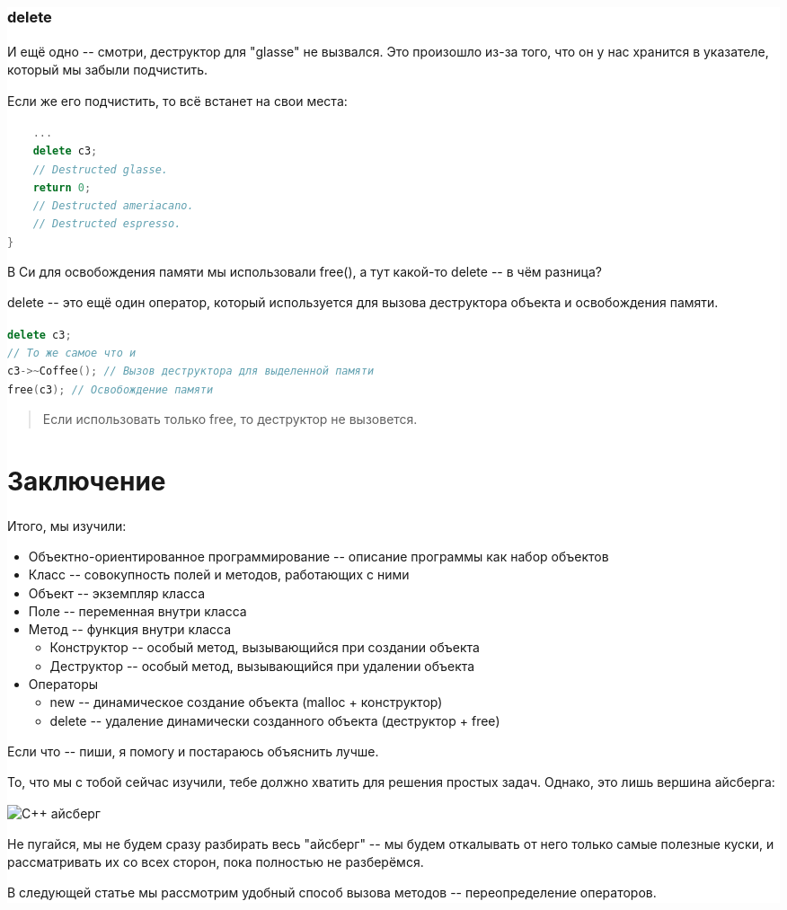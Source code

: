 ### delete

И ещё одно -- смотри, деструктор для "glasse" не вызвался. Это произошло из-за того, что он у нас хранится в указателе, который мы забыли подчистить.

Если же его подчистить, то всё встанет на свои места:

```cpp
	...
	delete c3;
	// Destructed glasse.
	return 0;
	// Destructed ameriacano.
	// Destructed espresso.
}
```

В Си для освобождения памяти мы использовали free(), а тут какой-то delete -- в чём разница?

delete -- это ещё один оператор, который используется для вызова деструктора объекта и освобождения памяти.

```cpp
delete c3;
// То же самое что и
c3->~Coffee(); // Вызов деструктора для выделенной памяти
free(c3); // Освобождение памяти
```

> Если использовать только free, то деструктор не вызовется.

# [](#header-1)Заключение

Итого, мы изучили:

* Объектно-ориентированное программирование -- описание программы как набор объектов
* Класс -- совокупность полей и методов, работающих с ними
* Объект -- экземпляр класса
* Поле -- переменная внутри класса
* Метод -- функция внутри класса
    * Конструктор -- особый метод, вызывающийся при создании объекта
    * Деструктор -- особый метод, вызывающийся при удалении объекта
* Операторы
    * new -- динамическое создание объекта (malloc + конструктор)
    * delete -- удаление динамически созданного объекта (деструктор + free)

Если что -- пиши, я помогу и постараюсь объяснить лучше.

То, что мы с тобой сейчас изучили, тебе должно хватить для решения простых задач. Однако, это лишь вершина айсберга:

![C++ айсберг](/assets/images/iceberg.png)

Не пугайся, мы не будем сразу разбирать весь "айсберг" -- мы будем откалывать от него только самые полезные куски, и рассматривать их со всех сторон, пока полностью не разберёмся.

В следующей статье мы рассмотрим удобный способ вызова методов -- переопределение операторов.
